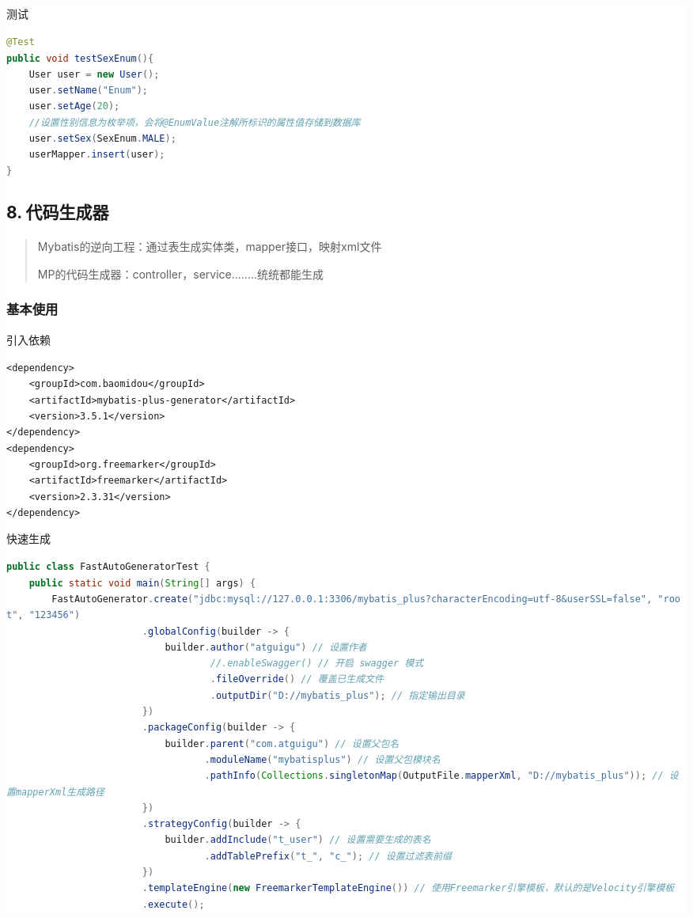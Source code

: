 测试

```java
@Test
public void testSexEnum(){
	User user = new User();
	user.setName("Enum");
	user.setAge(20);
	//设置性别信息为枚举项，会将@EnumValue注解所标识的属性值存储到数据库
	user.setSex(SexEnum.MALE);
	userMapper.insert(user);
}
```





## 8. 代码生成器

> Mybatis的逆向工程：通过表生成实体类，mapper接口，映射xml文件
>
> MP的代码生成器：controller，service........统统都能生成



### 基本使用

引入依赖

```
<dependency>
	<groupId>com.baomidou</groupId>
	<artifactId>mybatis-plus-generator</artifactId>
	<version>3.5.1</version>
</dependency>
<dependency>
	<groupId>org.freemarker</groupId>
	<artifactId>freemarker</artifactId>
	<version>2.3.31</version>
</dependency>
```

快速生成

```java
public class FastAutoGeneratorTest {
	public static void main(String[] args) {
		FastAutoGenerator.create("jdbc:mysql://127.0.0.1:3306/mybatis_plus?characterEncoding=utf-8&userSSL=false", "root", "123456")
						.globalConfig(builder -> {
							builder.author("atguigu") // 设置作者
									//.enableSwagger() // 开启 swagger 模式
									.fileOverride() // 覆盖已生成文件
									.outputDir("D://mybatis_plus"); // 指定输出目录
						})
						.packageConfig(builder -> {
							builder.parent("com.atguigu") // 设置父包名
								   .moduleName("mybatisplus") // 设置父包模块名
								   .pathInfo(Collections.singletonMap(OutputFile.mapperXml, "D://mybatis_plus")); // 设置mapperXml生成路径
						})
						.strategyConfig(builder -> {
							builder.addInclude("t_user") // 设置需要生成的表名
								   .addTablePrefix("t_", "c_"); // 设置过滤表前缀
						})
 						.templateEngine(new FreemarkerTemplateEngine()) // 使用Freemarker引擎模板，默认的是Velocity引擎模板
						.execute();
```